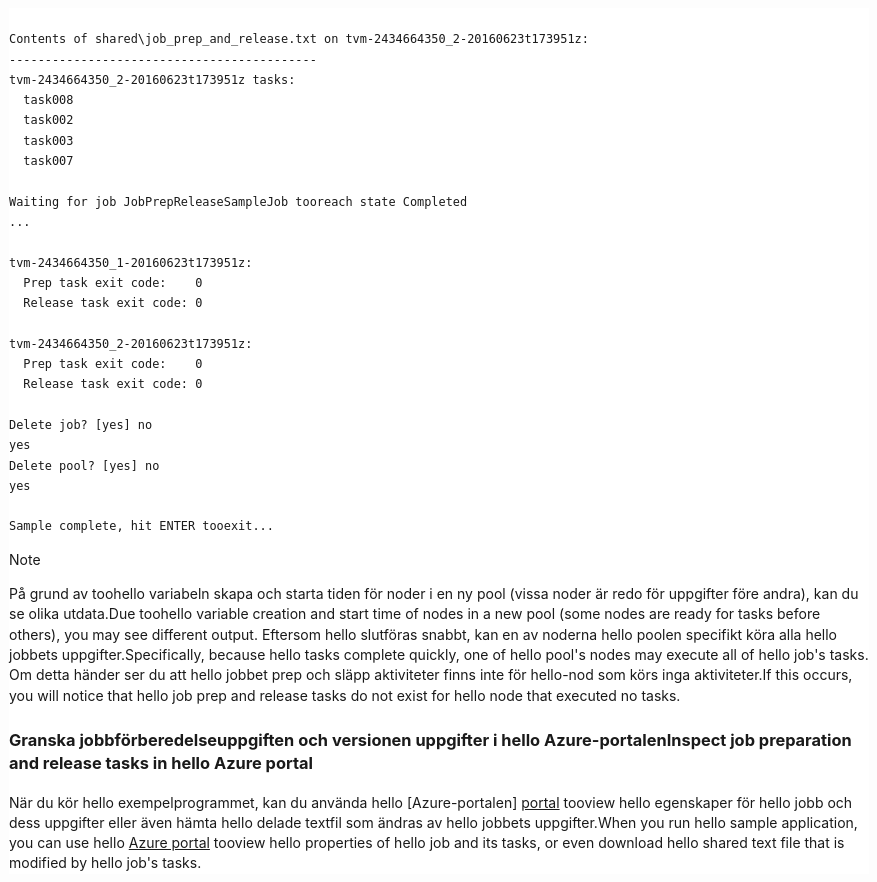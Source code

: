 ```

Contents of shared\job_prep_and_release.txt on tvm-2434664350_2-20160623t173951z:
-------------------------------------------
tvm-2434664350_2-20160623t173951z tasks:
  task008
  task002
  task003
  task007

Waiting for job JobPrepReleaseSampleJob tooreach state Completed
...

tvm-2434664350_1-20160623t173951z:
  Prep task exit code:    0
  Release task exit code: 0

tvm-2434664350_2-20160623t173951z:
  Prep task exit code:    0
  Release task exit code: 0

Delete job? [yes] no
yes
Delete pool? [yes] no
yes

Sample complete, hit ENTER tooexit...
```

> [!NOTE]
> <span data-ttu-id="dc3c4-167">På grund av toohello variabeln skapa och starta tiden för noder i en ny pool (vissa noder är redo för uppgifter före andra), kan du se olika utdata.</span><span class="sxs-lookup"><span data-stu-id="dc3c4-167">Due toohello variable creation and start time of nodes in a new pool (some nodes are ready for tasks before others), you may see different output.</span></span> <span data-ttu-id="dc3c4-168">Eftersom hello slutföras snabbt, kan en av noderna hello poolen specifikt köra alla hello jobbets uppgifter.</span><span class="sxs-lookup"><span data-stu-id="dc3c4-168">Specifically, because hello tasks complete quickly, one of hello pool's nodes may execute all of hello job's tasks.</span></span> <span data-ttu-id="dc3c4-169">Om detta händer ser du att hello jobbet prep och släpp aktiviteter finns inte för hello-nod som körs inga aktiviteter.</span><span class="sxs-lookup"><span data-stu-id="dc3c4-169">If this occurs, you will notice that hello job prep and release tasks do not exist for hello node that executed no tasks.</span></span>
> 
> 

### <a name="inspect-job-preparation-and-release-tasks-in-hello-azure-portal"></a><span data-ttu-id="dc3c4-170">Granska jobbförberedelseuppgiften och versionen uppgifter i hello Azure-portalen</span><span class="sxs-lookup"><span data-stu-id="dc3c4-170">Inspect job preparation and release tasks in hello Azure portal</span></span>
<span data-ttu-id="dc3c4-171">När du kör hello exempelprogrammet, kan du använda hello [Azure-portalen] [ portal] tooview hello egenskaper för hello jobb och dess uppgifter eller även hämta hello delade textfil som ändras av hello jobbets uppgifter.</span><span class="sxs-lookup"><span data-stu-id="dc3c4-171">When you run hello sample application, you can use hello [Azure portal][portal] tooview hello properties of hello job and its tasks, or even download hello shared text file that is modified by hello job's tasks.</span></span>


[api_net]: http://msdn.microsoft.com/library/azure/mt348682.aspx
[api_net_listjobs]: https://msdn.microsoft.com/library/azure/microsoft.azure.batch.joboperations.listjobs.aspx
[api_rest]: http://msdn.microsoft.com/library/azure/dn820158.aspx
[azure_storage]: https://azure.microsoft.com/services/storage/
[portal]: https://portal.azure.com
[job_prep_release_sample]: https://github.com/Azure/azure-batch-samples/tree/master/CSharp/ArticleProjects/JobPrepRelease
[forum_post]: https://social.msdn.microsoft.com/Forums/en-US/87b19671-1bdf-427a-972c-2af7e5ba82d9/installing-applications-and-staging-data-on-batch-compute-nodes?forum=azurebatch
[net_batch_client]: https://msdn.microsoft.com/library/azure/microsoft.azure.batch.batchclient.aspx
[net_job_prep]: https://msdn.microsoft.com/library/azure/microsoft.azure.batch.jobpreparationtask.aspx
[net_job_prep_cloudjob]: https://msdn.microsoft.com/library/azure/microsoft.azure.batch.cloudjob.jobpreparationtask.aspx
[net_job_prep_resourcefiles]: https://msdn.microsoft.com/library/azure/microsoft.azure.batch.jobpreparationtask.resourcefiles.aspx
[net_job_delete]: https://msdn.microsoft.com/library/azure/microsoft.azure.batch.joboperations.deletejobasync.aspx
[net_job_terminate]: https://msdn.microsoft.com/library/azure/microsoft.azure.batch.joboperations.terminatejobasync.aspx
[net_job_release]: https://msdn.microsoft.com/library/azure/microsoft.azure.batch.jobreleasetask.aspx
[net_job_release_cloudjob]: https://msdn.microsoft.com/library/azure/microsoft.azure.batch.cloudjob.jobreleasetask.aspx
[pool_starttask]: https://msdn.microsoft.com/library/azure/microsoft.azure.batch.cloudpool.starttask.aspx
[net_list_certs]: https://msdn.microsoft.com/library/azure/microsoft.azure.batch.certificateoperations.listcertificates.aspx
[net_list_compute_nodes]: https://msdn.microsoft.com/library/azure/microsoft.azure.batch.pooloperations.listcomputenodes.aspx
[net_list_job_schedules]: https://msdn.microsoft.com/library/azure/microsoft.azure.batch.jobscheduleoperations.listjobschedules.aspx
[net_list_jobprep_status]: https://msdn.microsoft.com/library/azure/microsoft.azure.batch.joboperations.listjobpreparationandreleasetaskstatus.aspx
[net_list_jobs]: https://msdn.microsoft.com/library/azure/microsoft.azure.batch.joboperations.listjobs.aspx
[net_list_nodefiles]: https://msdn.microsoft.com/library/azure/microsoft.azure.batch.joboperations.listnodefiles.aspx
[net_list_pools]: https://msdn.microsoft.com/library/azure/microsoft.azure.batch.pooloperations.listpools.aspx
[net_list_schedule_jobs]: https://msdn.microsoft.com/library/azure/microsoft.azure.batch.jobscheduleoperations.listjobs.aspx
[net_list_task_files]: https://msdn.microsoft.com/library/azure/microsoft.azure.batch.cloudtask.listnodefiles.aspx
[net_list_tasks]: https://msdn.microsoft.com/library/azure/microsoft.azure.batch.joboperations.listtasks.aspx
[1]: ./media/batch-job-prep-release/portal-jobprep-01.png